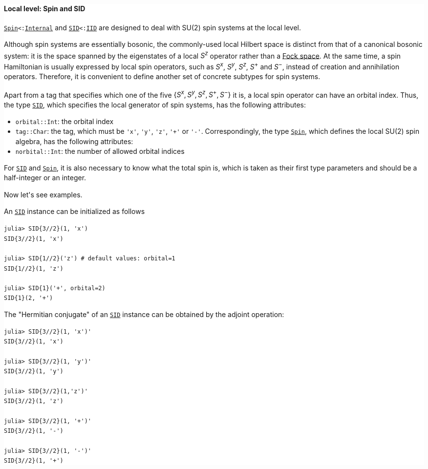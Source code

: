 #### Local level: Spin and SID

[`Spin`](@ref)`<:`[`Internal`](@ref) and [`SID`](@ref)`<:`[`IID`](@ref) are designed to deal with SU(2) spin systems at the local level.

Although spin systems are essentially bosonic, the commonly-used local Hilbert space is distinct from that of a canonical bosonic system: it is the space spanned by the eigenstates of a local $S^z$ operator rather than a [Fock space](https://en.wikipedia.org/wiki/Fock_space). At the same time, a spin Hamiltonian is usually expressed by local spin operators, such as $S^x$, $S^y$, $S^z$, $S^+$ and $S^-$, instead of creation and annihilation operators. Therefore, it is convenient to define another set of concrete subtypes for spin systems.

Apart from a tag that specifies which one of the five $\{S^x, S^y, S^z, S^+, S^-\}$ it is, a local spin operator can have an orbital index. Thus, the type [`SID`](@ref), which specifies the local generator of spin systems, has the following attributes:
* `orbital::Int`: the orbital index
* `tag::Char`: the tag, which must be `'x'`, `'y'`, `'z'`, `'+'` or `'-'`.
Correspondingly, the type [`Spin`](@ref), which defines the local SU(2) spin algebra, has the following attributes:
* `norbital::Int`: the number of allowed orbital indices

For [`SID`](@ref) and [`Spin`](@ref), it is also necessary to know what the total spin is, which is taken as their first type parameters and should be a half-integer or an integer.

Now let's see examples.

An [`SID`](@ref) instance can be initialized as follows
```jldoctest SSS
julia> SID{3//2}(1, 'x')
SID{3//2}(1, 'x')

julia> SID{1//2}('z') # default values: orbital=1
SID{1//2}(1, 'z')

julia> SID{1}('+', orbital=2)
SID{1}(2, '+')
```

The "Hermitian conjugate" of an [`SID`](@ref) instance can be obtained by the adjoint operation:
```jldoctest SSS
julia> SID{3//2}(1, 'x')'
SID{3//2}(1, 'x')

julia> SID{3//2}(1, 'y')'
SID{3//2}(1, 'y')

julia> SID{3//2}(1,'z')'
SID{3//2}(1, 'z')

julia> SID{3//2}(1, '+')'
SID{3//2}(1, '-')

julia> SID{3//2}(1, '-')'
SID{3//2}(1, '+')
```
